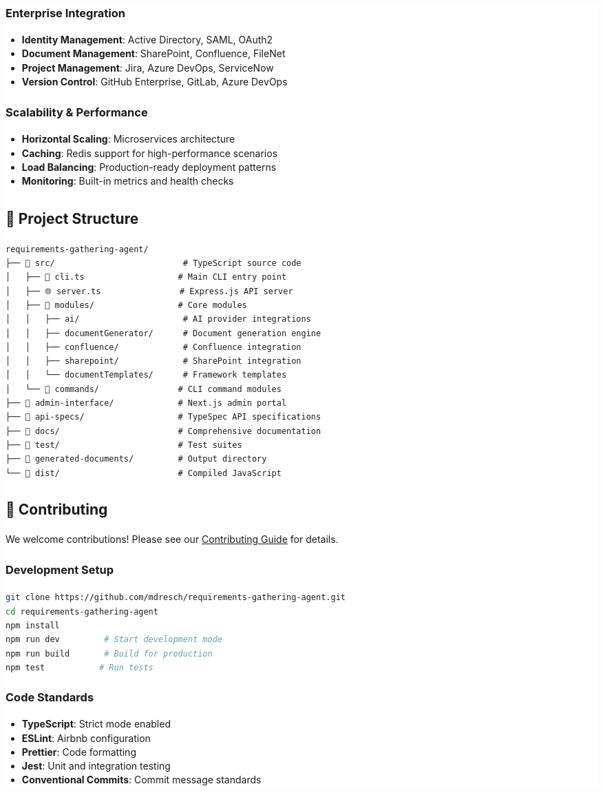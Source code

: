 ### **Enterprise Integration**
- **Identity Management**: Active Directory, SAML, OAuth2
- **Document Management**: SharePoint, Confluence, FileNet
- **Project Management**: Jira, Azure DevOps, ServiceNow
- **Version Control**: GitHub Enterprise, GitLab, Azure DevOps

### **Scalability & Performance**
- **Horizontal Scaling**: Microservices architecture
- **Caching**: Redis support for high-performance scenarios  
- **Load Balancing**: Production-ready deployment patterns
- **Monitoring**: Built-in metrics and health checks

## 📁 **Project Structure**

```
requirements-gathering-agent/
├── 📂 src/                          # TypeScript source code
│   ├── 🎯 cli.ts                   # Main CLI entry point
│   ├── 🌐 server.ts                # Express.js API server
│   ├── 📄 modules/                 # Core modules
│   │   ├── ai/                     # AI provider integrations
│   │   ├── documentGenerator/      # Document generation engine
│   │   ├── confluence/             # Confluence integration
│   │   ├── sharepoint/             # SharePoint integration
│   │   └── documentTemplates/      # Framework templates
│   └── 🔧 commands/                # CLI command modules
├── 📂 admin-interface/             # Next.js admin portal
├── 📂 api-specs/                   # TypeSpec API specifications
├── 📂 docs/                        # Comprehensive documentation
├── 📂 test/                        # Test suites
├── 📂 generated-documents/         # Output directory
└── 📂 dist/                        # Compiled JavaScript
```

## 🤝 **Contributing**

We welcome contributions! Please see our [Contributing Guide](CONTRIBUTING.md) for details.

### **Development Setup**
```bash
git clone https://github.com/mdresch/requirements-gathering-agent.git
cd requirements-gathering-agent
npm install
npm run dev         # Start development mode
npm run build       # Build for production
npm test           # Run tests
```

### **Code Standards**
- **TypeScript**: Strict mode enabled
- **ESLint**: Airbnb configuration
- **Prettier**: Code formatting
- **Jest**: Unit and integration testing
- **Conventional Commits**: Commit message standards

